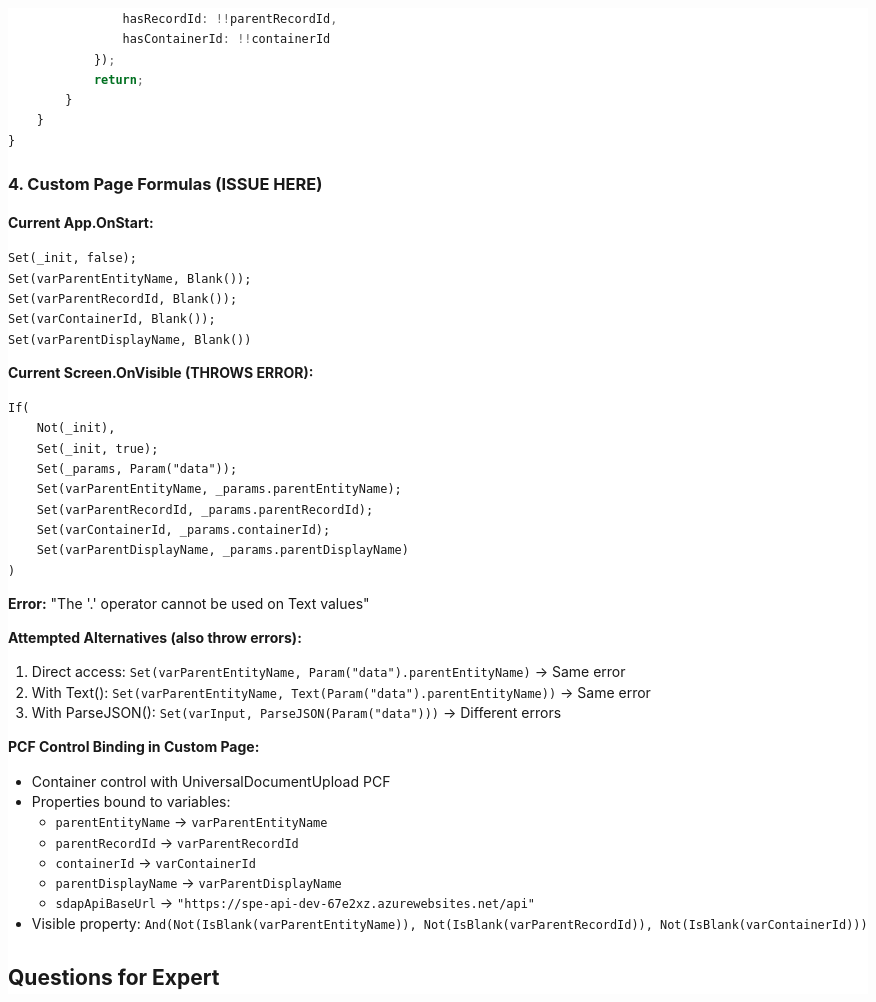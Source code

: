 ```typescript
                hasRecordId: !!parentRecordId,
                hasContainerId: !!containerId
            });
            return;
        }
    }
}
```

### 4. Custom Page Formulas (ISSUE HERE)

**Current App.OnStart:**
```powerfx
Set(_init, false);
Set(varParentEntityName, Blank());
Set(varParentRecordId, Blank());
Set(varContainerId, Blank());
Set(varParentDisplayName, Blank())
```

**Current Screen.OnVisible (THROWS ERROR):**
```powerfx
If(
    Not(_init),
    Set(_init, true);
    Set(_params, Param("data"));
    Set(varParentEntityName, _params.parentEntityName);
    Set(varParentRecordId, _params.parentRecordId);
    Set(varContainerId, _params.containerId);
    Set(varParentDisplayName, _params.parentDisplayName)
)
```

**Error:** "The '.' operator cannot be used on Text values"

**Attempted Alternatives (also throw errors):**
1. Direct access: `Set(varParentEntityName, Param("data").parentEntityName)` → Same error
2. With Text(): `Set(varParentEntityName, Text(Param("data").parentEntityName))` → Same error
3. With ParseJSON(): `Set(varInput, ParseJSON(Param("data")))` → Different errors

**PCF Control Binding in Custom Page:**
- Container control with UniversalDocumentUpload PCF
- Properties bound to variables:
  - `parentEntityName` → `varParentEntityName`
  - `parentRecordId` → `varParentRecordId`
  - `containerId` → `varContainerId`
  - `parentDisplayName` → `varParentDisplayName`
  - `sdapApiBaseUrl` → `"https://spe-api-dev-67e2xz.azurewebsites.net/api"`
- Visible property: `And(Not(IsBlank(varParentEntityName)), Not(IsBlank(varParentRecordId)), Not(IsBlank(varContainerId)))`

## Questions for Expert

